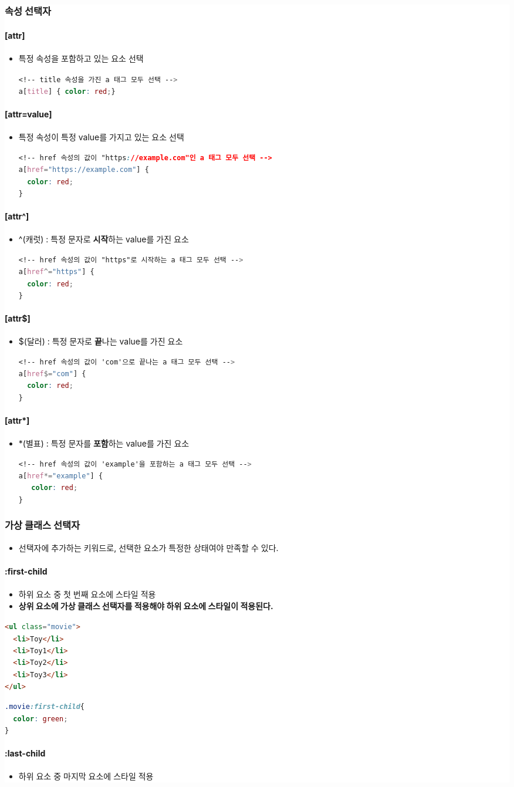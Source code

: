 ### 속성 선택자
#### [attr]
  - 특정 속성을 포함하고 있는 요소 선택
    ```css
    <!-- title 속성을 가진 a 태그 모두 선택 -->
    a[title] { color: red;}
    ```
#### [attr=value]
  - 특정 속성이 특정 value를 가지고 있는 요소 선택
    ```css
    <!-- href 속성의 값이 "https://example.com"인 a 태그 모두 선택 -->
    a[href="https://example.com"] {
      color: red;
    }
    ```
#### [attr^]
  - ^(캐럿) : 특정 문자로 **시작**하는 value를 가진 요소
    ```css
    <!-- href 속성의 값이 "https"로 시작하는 a 태그 모두 선택 -->
    a[href^="https"] {
      color: red;
    }
    ```
#### [attr$]
  - $(달러) : 특정 문자로 **끝**나는 value를 가진 요소
    ```css
    <!-- href 속성의 값이 'com'으로 끝나는 a 태그 모두 선택 -->
    a[href$="com"] {
      color: red;
    }
    ```
#### [attr*]
  - *(별표) : 특정 문자를 **포함**하는 value를 가진 요소
    ```css
    <!-- href 속성의 값이 'example'을 포함하는 a 태그 모두 선택 -->
    a[href*="example"] {
       color: red;
    }
    ```

### 가상 클래스 선택자
  - 선택자에 추가하는 키워드로, 선택한 요소가 특정한 상태여야 만족할 수 있다.
#### :first-child
  - 하위 요소 중 첫 번째 요소에 스타일 적용
  - **상위 요소에 가상 클래스 선택자를 적용해야 하위 요소에 스타일이 적용된다.**
  ```html
  <ul class="movie">
    <li>Toy</li>
    <li>Toy1</li>
    <li>Toy2</li>
    <li>Toy3</li>
  </ul>
  ```
  ```css
  .movie:first-child{
    color: green;
  }
  ```
#### :last-child
  - 하위 요소 중 마지막 요소에 스타일 적용
